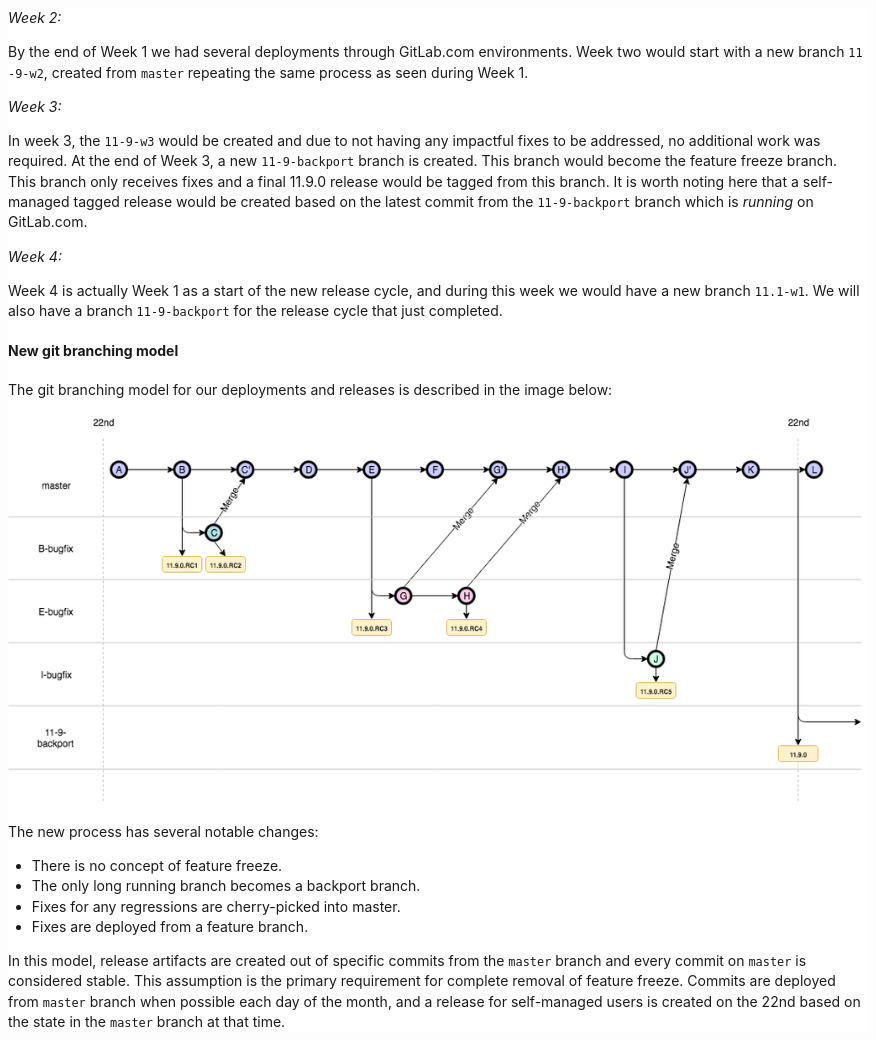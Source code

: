 *Week 2:*

By the end of Week 1 we had several deployments through GitLab.com environments. Week two would start with a new branch `11-9-w2`, created from `master` repeating the same process as seen during Week 1.

*Week 3:*

In week 3, the `11-9-w3` would be created and due to not having any impactful fixes to be addressed, no additional work was required. At the end of Week 3, a new `11-9-backport` branch is created. This branch would become the feature freeze branch. This branch only receives fixes and a final 11.9.0 release would be tagged from this branch. It is worth noting here that a self-managed tagged release would be created based on the latest commit from the `11-9-backport` branch which is _running_ on GitLab.com.

*Week 4:*

Week 4 is actually Week 1 as a start of the new release cycle, and during this week we would have a new branch `11.1-w1`. We will also have a branch `11-9-backport` for the release cycle that just completed.

#### New git branching model

The git branching model for our deployments and releases is described in the image below:

![New branching](img/new_git_branching.png)

The new process has several notable changes:

* There is no concept of feature freeze.
* The only long running branch becomes a backport branch.
* Fixes for any regressions are cherry-picked into master.
* Fixes are deployed from a feature branch.

In this model, release artifacts are created out of specific commits from the `master` branch and every commit on `master` is considered stable. This assumption is the primary requirement for complete removal of feature freeze. Commits are deployed from `master` branch when possible each day of the month, and a release for self-managed users is created on the 22nd based on the state in the `master` branch at that time.

